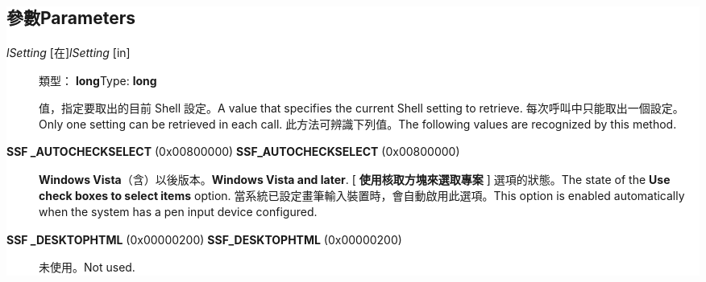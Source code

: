 

## <a name="parameters"></a><span data-ttu-id="c48aa-106">參數</span><span class="sxs-lookup"><span data-stu-id="c48aa-106">Parameters</span></span>

<dl> <dt>

<span data-ttu-id="c48aa-107">*lSetting* \[在\]</span><span class="sxs-lookup"><span data-stu-id="c48aa-107">*lSetting* \[in\]</span></span>
</dt> <dd>

<span data-ttu-id="c48aa-108">類型： **long**</span><span class="sxs-lookup"><span data-stu-id="c48aa-108">Type: **long**</span></span>

<span data-ttu-id="c48aa-109">值，指定要取出的目前 Shell 設定。</span><span class="sxs-lookup"><span data-stu-id="c48aa-109">A value that specifies the current Shell setting to retrieve.</span></span> <span data-ttu-id="c48aa-110">每次呼叫中只能取出一個設定。</span><span class="sxs-lookup"><span data-stu-id="c48aa-110">Only one setting can be retrieved in each call.</span></span> <span data-ttu-id="c48aa-111">此方法可辨識下列值。</span><span class="sxs-lookup"><span data-stu-id="c48aa-111">The following values are recognized by this method.</span></span>

<dt>

<span id="SSF_AUTOCHECKSELECT"></span><span id="ssf_autocheckselect"></span>

<span data-ttu-id="c48aa-112"><span id="SSF_AUTOCHECKSELECT"></span><span id="ssf_autocheckselect"></span>**SSF \_AUTOCHECKSELECT** (0x00800000) </span><span class="sxs-lookup"><span data-stu-id="c48aa-112"><span id="SSF_AUTOCHECKSELECT"></span><span id="ssf_autocheckselect"></span>**SSF\_AUTOCHECKSELECT** (0x00800000)</span></span>


</dt> <dd>

<span data-ttu-id="c48aa-113">**Windows Vista**（含）以後版本。</span><span class="sxs-lookup"><span data-stu-id="c48aa-113">**Windows Vista and later**.</span></span> <span data-ttu-id="c48aa-114">[ **使用核取方塊來選取專案** ] 選項的狀態。</span><span class="sxs-lookup"><span data-stu-id="c48aa-114">The state of the **Use check boxes to select items** option.</span></span> <span data-ttu-id="c48aa-115">當系統已設定畫筆輸入裝置時，會自動啟用此選項。</span><span class="sxs-lookup"><span data-stu-id="c48aa-115">This option is enabled automatically when the system has a pen input device configured.</span></span>

</dd> <dt>

<span id="SSF_DESKTOPHTML"></span><span id="ssf_desktophtml"></span>

<span data-ttu-id="c48aa-116"><span id="SSF_DESKTOPHTML"></span><span id="ssf_desktophtml"></span>**SSF \_DESKTOPHTML** (0x00000200) </span><span class="sxs-lookup"><span data-stu-id="c48aa-116"><span id="SSF_DESKTOPHTML"></span><span id="ssf_desktophtml"></span>**SSF\_DESKTOPHTML** (0x00000200)</span></span>


</dt> <dd>

<span data-ttu-id="c48aa-117">未使用。</span><span class="sxs-lookup"><span data-stu-id="c48aa-117">Not used.</span></span>

</dd> <dt>

<span id="SSF_DONTPRETTYPATH"></span><span id="ssf_dontprettypath"></span>
